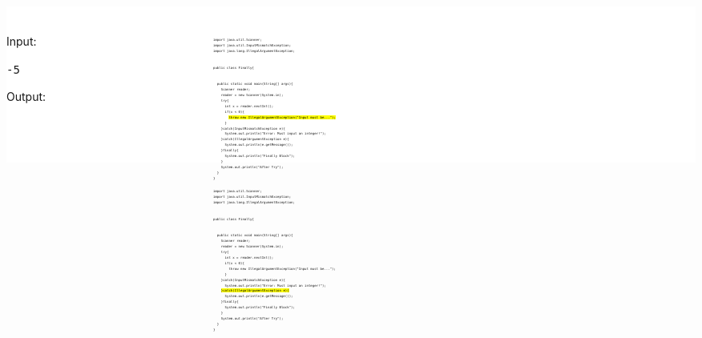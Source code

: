 <br>
<section>
  <div style="float: right; width: 70%">
    <pre class="stretch" style="font-size: .34em"><code class="java">import java.util.Scanner;
import java.util.InputMismatchException;
import java.lang.IllegalArgumentException;
<br>
public class Finally{
<br>
  public static void main(String[] args){
    Scanner reader;
    reader = new Scanner(System.in);
    try{
      int x = reader.nextInt();
      if(x &lt; 0){
        <mark>throw new IllegalArgumentException("Input must be...");</mark>
      }
    }catch(InputMismatchException e){
      System.out.println("Error: Must input an integer!");
    }catch(IllegalArgumentException e){
      System.out.println(e.getMessage());
    }finally{
      System.out.println("Finally Block");
    }
    System.out.println("After Try");
  }
}</code></pre>
  </div>
  <div style="width: 30%">
    <p>Input:</p>
    <pre style="font-size: 1em">-5</pre>
    <p>Output:</p>
    <pre style="font-size: .5em"> </pre>
  </div>
</section>
<br>
<br>
<section>
  <div style="float: right; width: 70%">
    <pre class="stretch" style="font-size: .34em"><code class="java">import java.util.Scanner;
import java.util.InputMismatchException;
import java.lang.IllegalArgumentException;
<br>
public class Finally{
<br>
  public static void main(String[] args){
    Scanner reader;
    reader = new Scanner(System.in);
    try{
      int x = reader.nextInt();
      if(x &lt; 0){
        throw new IllegalArgumentException("Input must be...");
      }
    }catch(InputMismatchException e){
      System.out.println("Error: Must input an integer!");
    <mark>}catch(IllegalArgumentException e){</mark>
      System.out.println(e.getMessage());
    }finally{
      System.out.println("Finally Block");
    }
    System.out.println("After Try");
  }
}</code></pre>
  </div>